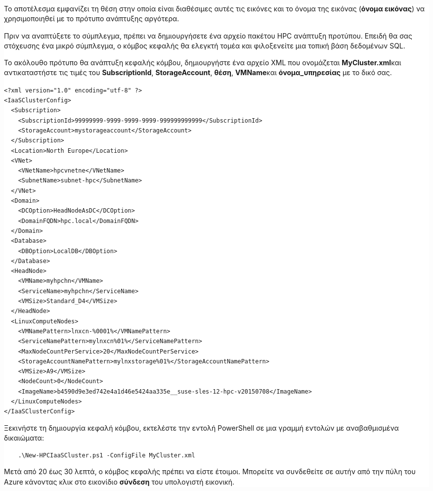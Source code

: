 Το αποτέλεσμα εμφανίζει τη θέση στην οποία είναι διαθέσιμες αυτές τις εικόνες και το όνομα της εικόνας (**όνομα εικόνας**) να χρησιμοποιηθεί με το πρότυπο ανάπτυξης αργότερα.

Πριν να αναπτύξετε το σύμπλεγμα, πρέπει να δημιουργήσετε ένα αρχείο πακέτου HPC ανάπτυξη προτύπου. Επειδή θα σας στόχευσης ένα μικρό σύμπλεγμα, ο κόμβος κεφαλής θα ελεγκτή τομέα και φιλοξενείτε μια τοπική βάση δεδομένων SQL.

Το ακόλουθο πρότυπο θα ανάπτυξη κεφαλής κόμβου, δημιουργήστε ένα αρχείο XML που ονομάζεται **MyCluster.xml**και αντικαταστήστε τις τιμές του **SubscriptionId**, **StorageAccount**, **θέση**, **VMName**και **όνομα_υπηρεσίας** με το δικό σας.

    <?xml version="1.0" encoding="utf-8" ?>
    <IaaSClusterConfig>
      <Subscription>
        <SubscriptionId>99999999-9999-9999-9999-999999999999</SubscriptionId>
        <StorageAccount>mystorageaccount</StorageAccount>
      </Subscription>
      <Location>North Europe</Location>
      <VNet>
        <VNetName>hpcvnetne</VNetName>
        <SubnetName>subnet-hpc</SubnetName>
      </VNet>
      <Domain>
        <DCOption>HeadNodeAsDC</DCOption>
        <DomainFQDN>hpc.local</DomainFQDN>
      </Domain>
      <Database>
        <DBOption>LocalDB</DBOption>
      </Database>
      <HeadNode>
        <VMName>myhpchn</VMName>
        <ServiceName>myhpchn</ServiceName>
        <VMSize>Standard_D4</VMSize>
      </HeadNode>
      <LinuxComputeNodes>
        <VMNamePattern>lnxcn-%0001%</VMNamePattern>
        <ServiceNamePattern>mylnxcn%01%</ServiceNamePattern>
        <MaxNodeCountPerService>20</MaxNodeCountPerService>
        <StorageAccountNamePattern>mylnxstorage%01%</StorageAccountNamePattern>
        <VMSize>A9</VMSize>
        <NodeCount>0</NodeCount>
        <ImageName>b4590d9e3ed742e4a1d46e5424aa335e__suse-sles-12-hpc-v20150708</ImageName>
      </LinuxComputeNodes>
    </IaaSClusterConfig>

Ξεκινήστε τη δημιουργία κεφαλή κόμβου, εκτελέστε την εντολή PowerShell σε μια γραμμή εντολών με αναβαθμισμένα δικαιώματα:

```
    .\New-HPCIaaSCluster.ps1 -ConfigFile MyCluster.xml
```

Μετά από 20 έως 30 λεπτά, ο κόμβος κεφαλής πρέπει να είστε έτοιμοι. Μπορείτε να συνδεθείτε σε αυτήν από την πύλη του Azure κάνοντας κλικ στο εικονίδιο **σύνδεση** του υπολογιστή εικονική.
